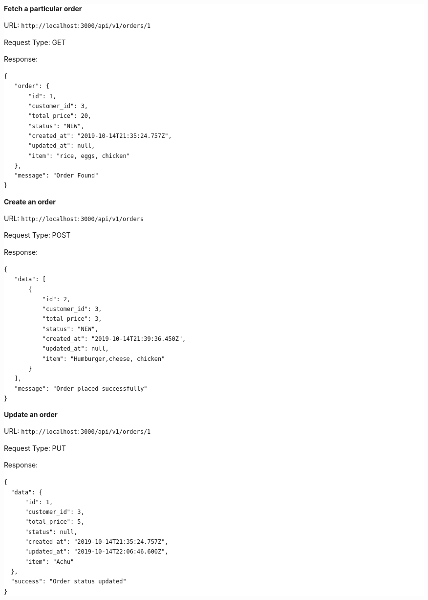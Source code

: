 **Fetch a particular order**

  URL: `http://localhost:3000/api/v1/orders/1`
  
  Request Type: GET
  
  Response:
 ```
 {
    "order": {
        "id": 1,
        "customer_id": 3,
        "total_price": 20,
        "status": "NEW",
        "created_at": "2019-10-14T21:35:24.757Z",
        "updated_at": null,
        "item": "rice, eggs, chicken"
    },
    "message": "Order Found"
}
```

**Create an order**

  URL: `http://localhost:3000/api/v1/orders`
  
  Request Type: POST
  
  Response: 
 ```
 {
    "data": [
        {
            "id": 2,
            "customer_id": 3,
            "total_price": 3,
            "status": "NEW",
            "created_at": "2019-10-14T21:39:36.450Z",
            "updated_at": null,
            "item": "Humburger,cheese, chicken"
        }
    ],
    "message": "Order placed successfully"
}
```

**Update an order**

  URL: `http://localhost:3000/api/v1/orders/1`
  
  Request Type: PUT
  
  Response:
  ``` 
  {
    "data": {
        "id": 1,
        "customer_id": 3,
        "total_price": 5,
        "status": null,
        "created_at": "2019-10-14T21:35:24.757Z",
        "updated_at": "2019-10-14T22:06:46.600Z",
        "item": "Achu"
    },
    "success": "Order status updated"
}
```

